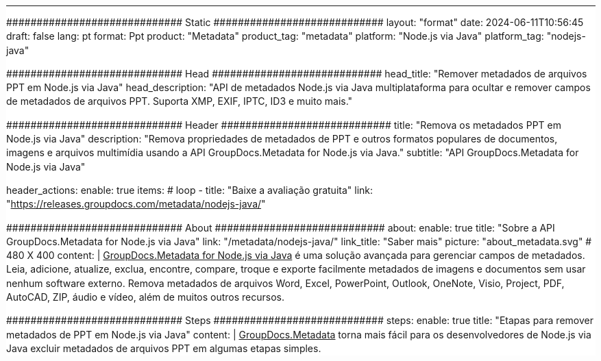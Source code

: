 


---
############################# Static ############################
layout: "format"
date:  2024-06-11T10:56:45
draft: false
lang: pt
format: Ppt
product: "Metadata"
product_tag: "metadata"
platform: "Node.js via Java"
platform_tag: "nodejs-java"

############################# Head ############################
head_title: "Remover metadados de arquivos PPT em Node.js via Java"
head_description: "API de metadados Node.js via Java multiplataforma para ocultar e remover campos de metadados de arquivos PPT. Suporta XMP, EXIF, IPTC, ID3 e muito mais."

############################# Header ############################
title: "Remova os metadados PPT em Node.js via Java" 
description: "Remova propriedades de metadados de PPT e outros formatos populares de documentos, imagens e arquivos multimídia usando a API GroupDocs.Metadata for Node.js via Java."
subtitle: "API GroupDocs.Metadata for Node.js via Java" 

header_actions:
  enable: true
  items:
    #  loop
    - title: "Baixe a avaliação gratuita"
      link: "https://releases.groupdocs.com/metadata/nodejs-java/"
      
############################# About ############################
about:
    enable: true
    title: "Sobre a API GroupDocs.Metadata for Node.js via Java"
    link: "/metadata/nodejs-java/"
    link_title: "Saber mais"
    picture: "about_metadata.svg" # 480 X 400
    content: |
       [GroupDocs.Metadata for Node.js via Java](/metadata/nodejs-java/) é uma solução avançada para gerenciar campos de metadados. Leia, adicione, atualize, exclua, encontre, compare, troque e exporte facilmente metadados de imagens e documentos sem usar nenhum software externo. Remova metadados de arquivos Word, Excel, PowerPoint, Outlook, OneNote, Visio, Project, PDF, AutoCAD, ZIP, áudio e vídeo, além de muitos outros recursos.

############################# Steps ############################
steps:
    enable: true
    title: "Etapas para remover metadados de PPT em Node.js via Java"
    content: |
      [GroupDocs.Metadata](https://products.groupdocs.com/metadata/nodejs-java/) torna mais fácil para os desenvolvedores de Node.js via Java excluir metadados de arquivos PPT em algumas etapas simples.
      